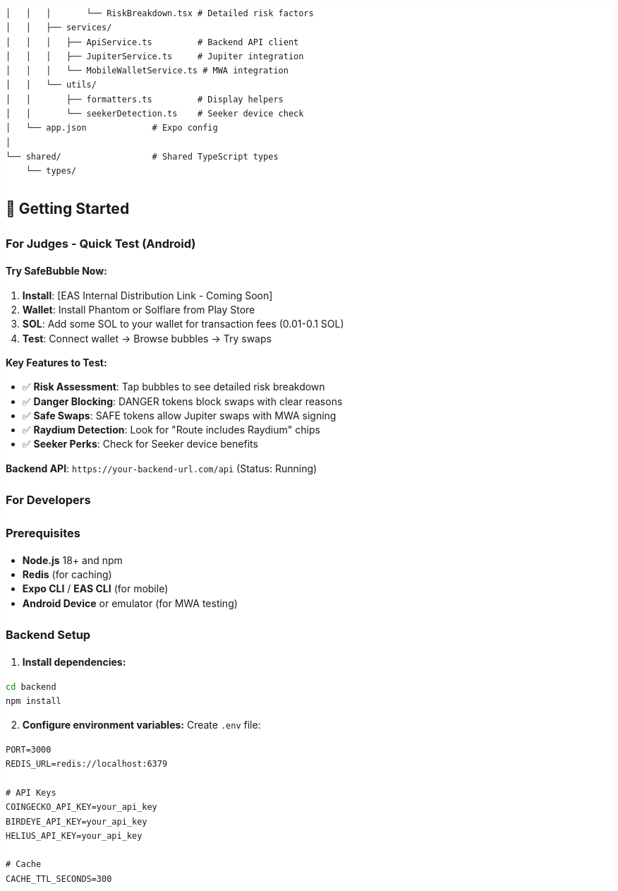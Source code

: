```
│   │   │       └── RiskBreakdown.tsx # Detailed risk factors
│   │   ├── services/
│   │   │   ├── ApiService.ts         # Backend API client
│   │   │   ├── JupiterService.ts     # Jupiter integration
│   │   │   └── MobileWalletService.ts # MWA integration
│   │   └── utils/
│   │       ├── formatters.ts         # Display helpers
│   │       └── seekerDetection.ts    # Seeker device check
│   └── app.json             # Expo config
│
└── shared/                  # Shared TypeScript types
    └── types/
```

## 🚀 Getting Started

### For Judges - Quick Test (Android)

**Try SafeBubble Now:**
1. **Install**: [EAS Internal Distribution Link - Coming Soon]
2. **Wallet**: Install Phantom or Solflare from Play Store
3. **SOL**: Add some SOL to your wallet for transaction fees (0.01-0.1 SOL)
4. **Test**: Connect wallet → Browse bubbles → Try swaps

**Key Features to Test:**
- ✅ **Risk Assessment**: Tap bubbles to see detailed risk breakdown
- ✅ **Danger Blocking**: DANGER tokens block swaps with clear reasons
- ✅ **Safe Swaps**: SAFE tokens allow Jupiter swaps with MWA signing
- ✅ **Raydium Detection**: Look for "Route includes Raydium" chips
- ✅ **Seeker Perks**: Check for Seeker device benefits

**Backend API**: `https://your-backend-url.com/api` (Status: Running)

### For Developers

### Prerequisites
- **Node.js** 18+ and npm
- **Redis** (for caching)
- **Expo CLI** / **EAS CLI** (for mobile)
- **Android Device** or emulator (for MWA testing)

### Backend Setup

1. **Install dependencies:**
```bash
cd backend
npm install
```

2. **Configure environment variables:**
Create `.env` file:
```env
PORT=3000
REDIS_URL=redis://localhost:6379

# API Keys
COINGECKO_API_KEY=your_api_key
BIRDEYE_API_KEY=your_api_key
HELIUS_API_KEY=your_api_key

# Cache
CACHE_TTL_SECONDS=300
```
